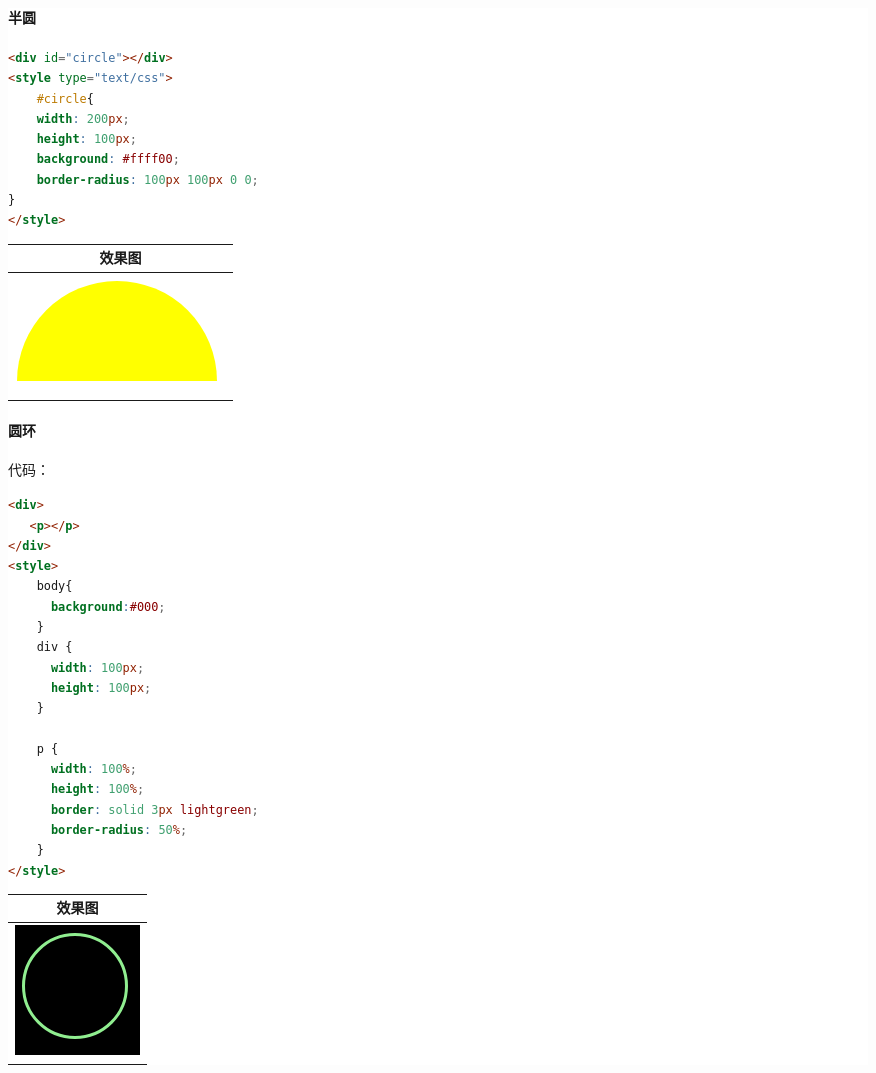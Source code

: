 #### 半圆 

```html
<div id="circle"></div>
<style type="text/css">
    #circle{
    width: 200px;
    height: 100px;
    background: #ffff00;
    border-radius: 100px 100px 0 0;
}
</style>
```



| 效果图                                    |
| ----------------------------------------- |
| ![1553325360179](media/1553325360179.png) |

#### 圆环

代码：

```html
<div>
   <p></p>
</div>
<style>
    body{
	  background:#000;
	}
	div {
      width: 100px;
      height: 100px;
	}

    p {
      width: 100%;
      height: 100%;
      border: solid 3px lightgreen;
      border-radius: 50%;
    }
</style>
```



| 效果图                                    |
| ----------------------------------------- |
| ![1553346473192](media/1553346473192.png) |
